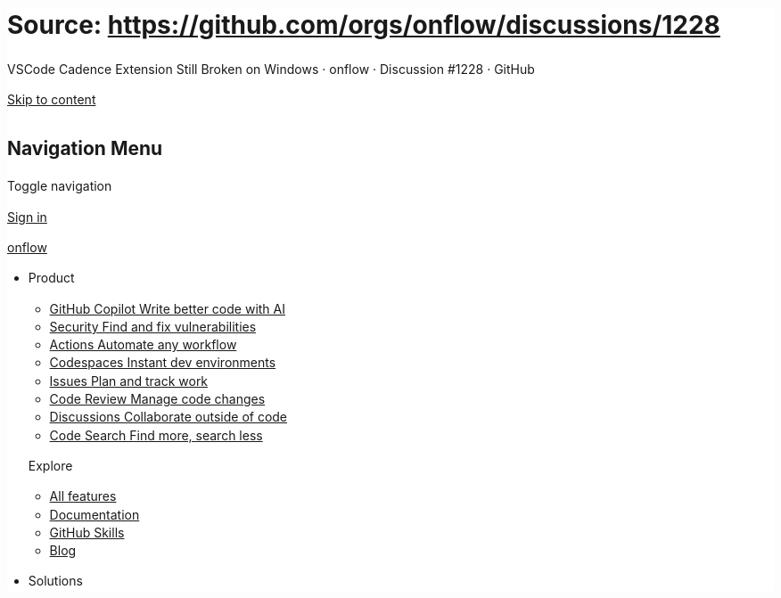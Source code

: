 # Source: https://github.com/orgs/onflow/discussions/1228









VSCode Cadence Extension Still Broken on Windows · onflow · Discussion #1228 · GitHub











[Skip to content](#start-of-content)




## Navigation Menu

Toggle navigation

 






[Sign in](/login?return_to=https%3A%2F%2Fgithub.com%2Forgs%2Fonflow%2Fdiscussions%2F1228)


[onflow](/onflow)

* Product
  
  
  
  + [GitHub Copilot
    Write better code with AI](https://github.com/features/copilot)
  + [Security
    Find and fix vulnerabilities](https://github.com/features/security)
  + [Actions
    Automate any workflow](https://github.com/features/actions)
  + [Codespaces
    Instant dev environments](https://github.com/features/codespaces)
  + [Issues
    Plan and track work](https://github.com/features/issues)
  + [Code Review
    Manage code changes](https://github.com/features/code-review)
  + [Discussions
    Collaborate outside of code](https://github.com/features/discussions)
  + [Code Search
    Find more, search less](https://github.com/features/code-search)
  
  Explore
  + [All features](https://github.com/features)
  + [Documentation](https://docs.github.com)
  + [GitHub Skills](https://skills.github.com)
  + [Blog](https://github.blog)
* Solutions
  